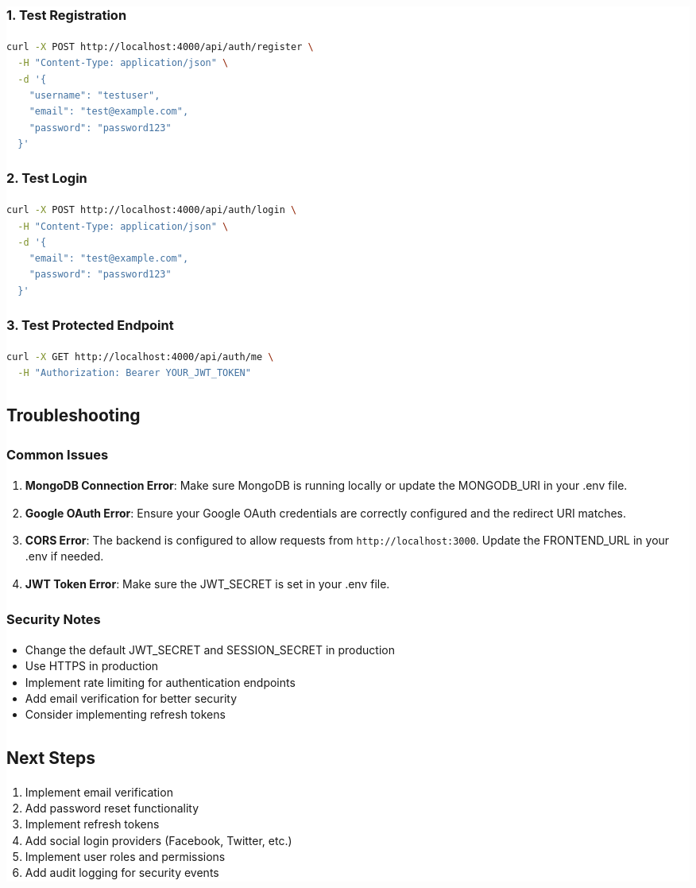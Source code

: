 ### 1. Test Registration

```bash
curl -X POST http://localhost:4000/api/auth/register \
  -H "Content-Type: application/json" \
  -d '{
    "username": "testuser",
    "email": "test@example.com",
    "password": "password123"
  }'
```

### 2. Test Login

```bash
curl -X POST http://localhost:4000/api/auth/login \
  -H "Content-Type: application/json" \
  -d '{
    "email": "test@example.com",
    "password": "password123"
  }'
```

### 3. Test Protected Endpoint

```bash
curl -X GET http://localhost:4000/api/auth/me \
  -H "Authorization: Bearer YOUR_JWT_TOKEN"
```

## Troubleshooting

### Common Issues

1. **MongoDB Connection Error**: Make sure MongoDB is running locally or update the MONGODB_URI in your .env file.

2. **Google OAuth Error**: Ensure your Google OAuth credentials are correctly configured and the redirect URI matches.

3. **CORS Error**: The backend is configured to allow requests from `http://localhost:3000`. Update the FRONTEND_URL in your .env if needed.

4. **JWT Token Error**: Make sure the JWT_SECRET is set in your .env file.

### Security Notes

- Change the default JWT_SECRET and SESSION_SECRET in production
- Use HTTPS in production
- Implement rate limiting for authentication endpoints
- Add email verification for better security
- Consider implementing refresh tokens

## Next Steps

1. Implement email verification
2. Add password reset functionality
3. Implement refresh tokens
4. Add social login providers (Facebook, Twitter, etc.)
5. Implement user roles and permissions
6. Add audit logging for security events
